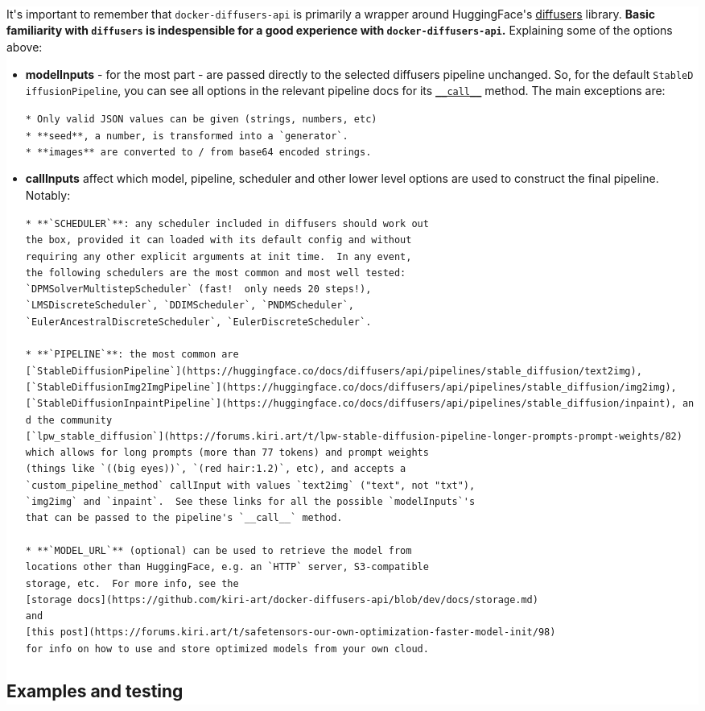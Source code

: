 It's important to remember that `docker-diffusers-api` is primarily a wrapper
around HuggingFace's
[diffusers](https://huggingface.co/docs/diffusers/index) library.
**Basic familiarity with `diffusers` is indespensible for a good experience
with `docker-diffusers-api`.** Explaining some of the options above:

- **modelInputs** - for the most part - are passed directly to the selected
  diffusers pipeline unchanged. So, for the default `StableDiffusionPipeline`,
  you can see all options in the relevant pipeline docs for its
  [`__call__`](https://huggingface.co/docs/diffusers/api/pipelines/stable_diffusion/text2img#diffusers.StableDiffusionPipeline.__call__) method. The main exceptions are:

      * Only valid JSON values can be given (strings, numbers, etc)
      * **seed**, a number, is transformed into a `generator`.
      * **images** are converted to / from base64 encoded strings.

- **callInputs** affect which model, pipeline, scheduler and other lower
  level options are used to construct the final pipeline. Notably:

      * **`SCHEDULER`**: any scheduler included in diffusers should work out
      the box, provided it can loaded with its default config and without
      requiring any other explicit arguments at init time.  In any event,
      the following schedulers are the most common and most well tested:
      `DPMSolverMultistepScheduler` (fast!  only needs 20 steps!),
      `LMSDiscreteScheduler`, `DDIMScheduler`, `PNDMScheduler`,
      `EulerAncestralDiscreteScheduler`, `EulerDiscreteScheduler`.

      * **`PIPELINE`**: the most common are
      [`StableDiffusionPipeline`](https://huggingface.co/docs/diffusers/api/pipelines/stable_diffusion/text2img),
      [`StableDiffusionImg2ImgPipeline`](https://huggingface.co/docs/diffusers/api/pipelines/stable_diffusion/img2img),
      [`StableDiffusionInpaintPipeline`](https://huggingface.co/docs/diffusers/api/pipelines/stable_diffusion/inpaint), and the community
      [`lpw_stable_diffusion`](https://forums.kiri.art/t/lpw-stable-diffusion-pipeline-longer-prompts-prompt-weights/82)
      which allows for long prompts (more than 77 tokens) and prompt weights
      (things like `((big eyes))`, `(red hair:1.2)`, etc), and accepts a
      `custom_pipeline_method` callInput with values `text2img` ("text", not "txt"),
      `img2img` and `inpaint`.  See these links for all the possible `modelInputs`'s
      that can be passed to the pipeline's `__call__` method.

      * **`MODEL_URL`** (optional) can be used to retrieve the model from
      locations other than HuggingFace, e.g. an `HTTP` server, S3-compatible
      storage, etc.  For more info, see the
      [storage docs](https://github.com/kiri-art/docker-diffusers-api/blob/dev/docs/storage.md)
      and
      [this post](https://forums.kiri.art/t/safetensors-our-own-optimization-faster-model-init/98)
      for info on how to use and store optimized models from your own cloud.

<a name="testing"></a>

## Examples and testing
